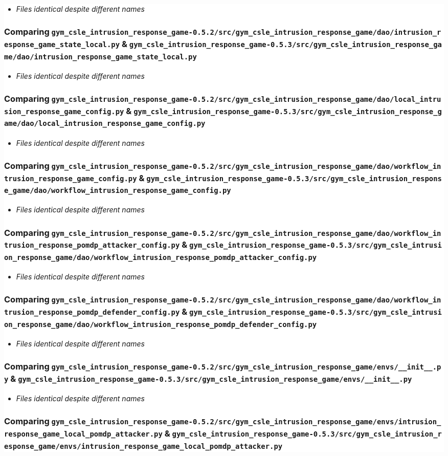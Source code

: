  * *Files identical despite different names*

### Comparing `gym_csle_intrusion_response_game-0.5.2/src/gym_csle_intrusion_response_game/dao/intrusion_response_game_state_local.py` & `gym_csle_intrusion_response_game-0.5.3/src/gym_csle_intrusion_response_game/dao/intrusion_response_game_state_local.py`

 * *Files identical despite different names*

### Comparing `gym_csle_intrusion_response_game-0.5.2/src/gym_csle_intrusion_response_game/dao/local_intrusion_response_game_config.py` & `gym_csle_intrusion_response_game-0.5.3/src/gym_csle_intrusion_response_game/dao/local_intrusion_response_game_config.py`

 * *Files identical despite different names*

### Comparing `gym_csle_intrusion_response_game-0.5.2/src/gym_csle_intrusion_response_game/dao/workflow_intrusion_response_game_config.py` & `gym_csle_intrusion_response_game-0.5.3/src/gym_csle_intrusion_response_game/dao/workflow_intrusion_response_game_config.py`

 * *Files identical despite different names*

### Comparing `gym_csle_intrusion_response_game-0.5.2/src/gym_csle_intrusion_response_game/dao/workflow_intrusion_response_pomdp_attacker_config.py` & `gym_csle_intrusion_response_game-0.5.3/src/gym_csle_intrusion_response_game/dao/workflow_intrusion_response_pomdp_attacker_config.py`

 * *Files identical despite different names*

### Comparing `gym_csle_intrusion_response_game-0.5.2/src/gym_csle_intrusion_response_game/dao/workflow_intrusion_response_pomdp_defender_config.py` & `gym_csle_intrusion_response_game-0.5.3/src/gym_csle_intrusion_response_game/dao/workflow_intrusion_response_pomdp_defender_config.py`

 * *Files identical despite different names*

### Comparing `gym_csle_intrusion_response_game-0.5.2/src/gym_csle_intrusion_response_game/envs/__init__.py` & `gym_csle_intrusion_response_game-0.5.3/src/gym_csle_intrusion_response_game/envs/__init__.py`

 * *Files identical despite different names*

### Comparing `gym_csle_intrusion_response_game-0.5.2/src/gym_csle_intrusion_response_game/envs/intrusion_response_game_local_pomdp_attacker.py` & `gym_csle_intrusion_response_game-0.5.3/src/gym_csle_intrusion_response_game/envs/intrusion_response_game_local_pomdp_attacker.py`
